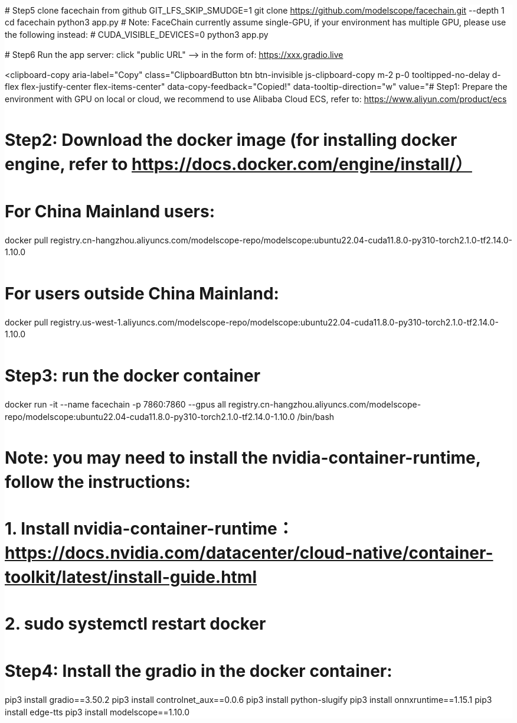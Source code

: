 <span class="pl-c"><span class="pl-c">#</span> Step5 clone facechain from github</span>
GIT_LFS_SKIP_SMUDGE=1 git clone https://github.com/modelscope/facechain.git --depth 1
<span class="pl-c1">cd</span> facechain
python3 app.py
<span class="pl-c"><span class="pl-c">#</span> Note: FaceChain currently assume single-GPU, if your environment has multiple GPU, please use the following instead:</span>
<span class="pl-c"><span class="pl-c">#</span> CUDA_VISIBLE_DEVICES=0 python3 app.py</span>

<span class="pl-c"><span class="pl-c">#</span> Step6</span>
Run the app server: click <span class="pl-s"><span class="pl-pds">"</span>public URL<span class="pl-pds">"</span></span> --<span class="pl-k">&gt;</span> <span class="pl-k">in</span> the form of: https://xxx.gradio.live</pre><div class="zeroclipboard-container">
    <clipboard-copy aria-label="Copy" class="ClipboardButton btn btn-invisible js-clipboard-copy m-2 p-0 tooltipped-no-delay d-flex flex-justify-center flex-items-center" data-copy-feedback="Copied!" data-tooltip-direction="w" value="# Step1: Prepare the environment with GPU on local or cloud, we recommend to use Alibaba Cloud ECS, refer to: https://www.aliyun.com/product/ecs

# Step2: Download the docker image (for installing docker engine, refer to https://docs.docker.com/engine/install/）
# For China Mainland users:
docker pull registry.cn-hangzhou.aliyuncs.com/modelscope-repo/modelscope:ubuntu22.04-cuda11.8.0-py310-torch2.1.0-tf2.14.0-1.10.0
# For users outside China Mainland:
docker pull registry.us-west-1.aliyuncs.com/modelscope-repo/modelscope:ubuntu22.04-cuda11.8.0-py310-torch2.1.0-tf2.14.0-1.10.0

# Step3: run the docker container
docker run -it --name facechain -p 7860:7860 --gpus all registry.cn-hangzhou.aliyuncs.com/modelscope-repo/modelscope:ubuntu22.04-cuda11.8.0-py310-torch2.1.0-tf2.14.0-1.10.0 /bin/bash
# Note: you may need to install the nvidia-container-runtime, follow the instructions:
# 1. Install nvidia-container-runtime：https://docs.nvidia.com/datacenter/cloud-native/container-toolkit/latest/install-guide.html
# 2. sudo systemctl restart docker

# Step4: Install the gradio in the docker container:
pip3 install gradio==3.50.2
pip3 install controlnet_aux==0.0.6
pip3 install python-slugify
pip3 install onnxruntime==1.15.1
pip3 install edge-tts
pip3 install modelscope==1.10.0
